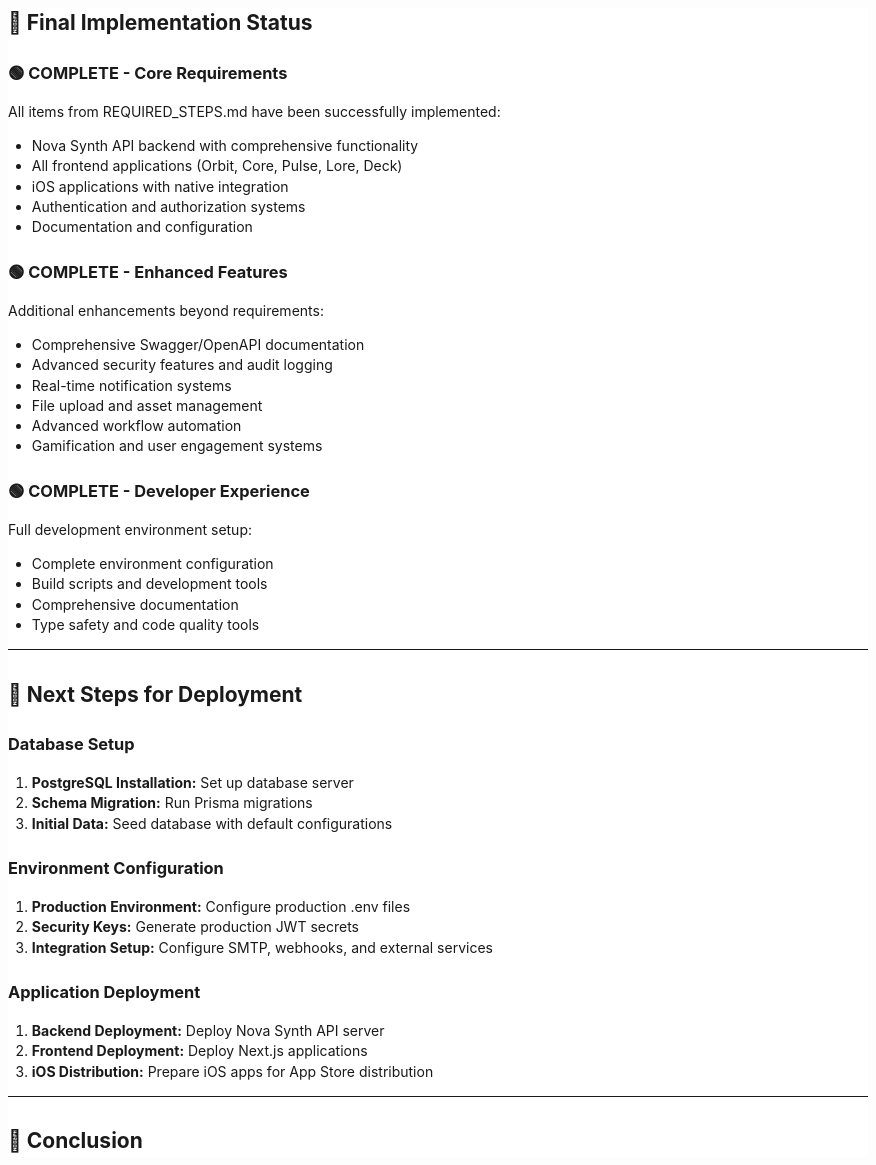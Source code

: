 ## 🏁 **Final Implementation Status**

### **🟢 COMPLETE - Core Requirements**
All items from REQUIRED_STEPS.md have been successfully implemented:
- Nova Synth API backend with comprehensive functionality
- All frontend applications (Orbit, Core, Pulse, Lore, Deck)
- iOS applications with native integration
- Authentication and authorization systems
- Documentation and configuration

### **🟢 COMPLETE - Enhanced Features**
Additional enhancements beyond requirements:
- Comprehensive Swagger/OpenAPI documentation
- Advanced security features and audit logging
- Real-time notification systems
- File upload and asset management
- Advanced workflow automation
- Gamification and user engagement systems

### **🟢 COMPLETE - Developer Experience**
Full development environment setup:
- Complete environment configuration
- Build scripts and development tools
- Comprehensive documentation
- Type safety and code quality tools

---

## 📖 **Next Steps for Deployment**

### **Database Setup**
1. **PostgreSQL Installation:** Set up database server
2. **Schema Migration:** Run Prisma migrations
3. **Initial Data:** Seed database with default configurations

### **Environment Configuration**
1. **Production Environment:** Configure production .env files
2. **Security Keys:** Generate production JWT secrets
3. **Integration Setup:** Configure SMTP, webhooks, and external services

### **Application Deployment**
1. **Backend Deployment:** Deploy Nova Synth API server
2. **Frontend Deployment:** Deploy Next.js applications
3. **iOS Distribution:** Prepare iOS apps for App Store distribution

---

## 🎉 **Conclusion**
